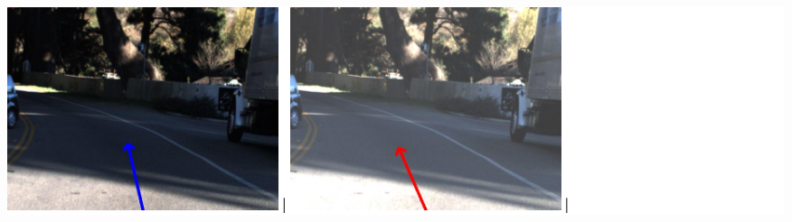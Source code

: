 <img src="./chauffeur_violations/1479425578310238583_arrow.jpg" width="300"> | <img src="./chauffeur_violations/1479425578310238583_brightness_60_arrow.jpg" width="300"> |

